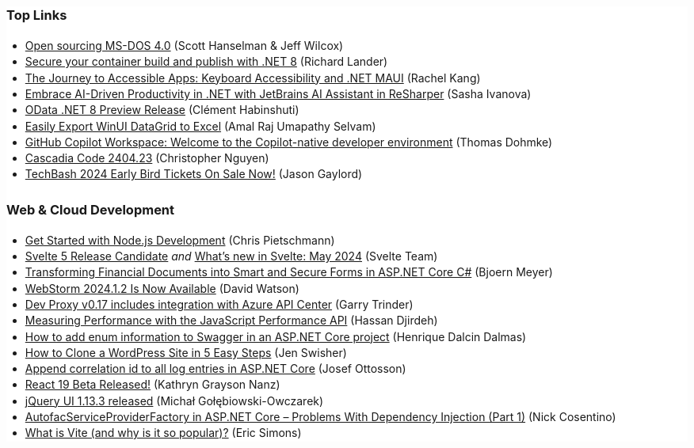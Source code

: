 ### <a name="top"></a>Top Links

  * <a href="https://cloudblogs.microsoft.com/opensource/2024/04/25/open-sourcing-ms-dos-4-0/" target="_blank" rel="noopener">Open sourcing MS-DOS 4.0</a> (Scott Hanselman & Jeff Wilcox)
  * <a href="https://devblogs.microsoft.com/dotnet/secure-your-container-build-and-publish-with-dotnet-8/" target="_blank" rel="noopener">Secure your container build and publish with .NET 8</a> (Richard Lander)
  * <a href="https://devblogs.microsoft.com/dotnet/the-journey-to-accessible-apps-keyboard-accessible/" target="_blank" rel="noopener">The Journey to Accessible Apps: Keyboard Accessibility and .NET MAUI</a> (Rachel Kang)
  * <a href="https://blog.jetbrains.com/dotnet/2024/04/30/jet-brains-ai-assistant-in-resharper/" target="_blank" rel="noopener">Embrace AI-Driven Productivity in .NET with JetBrains AI Assistant in ReSharper</a> (Sasha Ivanova)
  * <a href="https://devblogs.microsoft.com/odata/odata-net-8-preview-release/" target="_blank" rel="noopener">OData .NET 8 Preview Release</a> (Clément Habinshuti)
  * <a href="https://www.syncfusion.com/blogs/post/export-winui-datagrid-to-excel?utm_source=alvinashcraft&utm_medium=email&utm_campaign=alvinashcraft_blog_edmapr24" target="_blank" rel="noopener">Easily Export WinUI DataGrid to Excel</a> (Amal Raj Umapathy Selvam)
  * <a href="https://github.blog/2024-04-29-github-copilot-workspace/" target="_blank" rel="noopener">GitHub Copilot Workspace: Welcome to the Copilot-native developer environment</a> (Thomas Dohmke)
  * <a href="https://devblogs.microsoft.com/commandline/cascadia-code-2404-23/" target="_blank" rel="noopener">Cascadia Code 2404.23</a> (Christopher Nguyen)
  * <a href="https://www.jasongaylord.com/blog/2024/04/29/techbash-early-bird-tickets-on-sale" target="_blank" rel="noopener">TechBash 2024 Early Bird Tickets On Sale Now!</a> (Jason Gaylord)



### <a name="web"></a>Web & Cloud Development

  * <a href="https://pietschsoft.com/post/2024/04/26/get-started-with-nodejs" target="_blank" rel="noopener">Get Started with Node.js Development</a> (Chris Pietschmann)
  * <a href="https://svelte.dev/blog/svelte-5-release-candidate" target="_blank" rel="noopener">Svelte 5 Release Candidate</a> _and_ <a href="https://svelte.dev/blog/whats-new-in-svelte-may-2024" target="_blank" rel="noopener">What&#8217;s new in Svelte: May 2024</a> (Svelte Team)
  * <a href="https://www.textcontrol.com/blog/2024/05/01/transforming-financial-documents-into-smart-and-secure-forms-in-asp-net-core-c-sharp/" target="_blank" rel="noopener">Transforming Financial Documents into Smart and Secure Forms in ASP.NET Core C#</a> (Bjoern Meyer)
  * <a href="https://blog.jetbrains.com/webstorm/2024/04/webstorm-2024-1-2/" target="_blank" rel="noopener">WebStorm 2024.1.2 Is Now Available</a> (David Watson)
  * <a href="https://devblogs.microsoft.com/microsoft365dev/dev-proxy-v0-17-includes-integration-with-azure-api-center/" target="_blank" rel="noopener">Dev Proxy v0.17 includes integration with Azure API Center</a> (Garry Trinder)
  * <a href="https://www.telerik.com/blogs/measuring-performance-javascript-performance-api" target="_blank" rel="noopener">Measuring Performance with the JavaScript Performance API</a> (Hassan Djirdeh)
  * <a href="https://intodot.net/how-to-add-enum-information-to-swagger-in-an-asp-net-core-project/?utm_source=rss&utm_medium=rss&utm_campaign=how-to-add-enum-information-to-swagger-in-an-asp-net-core-project" target="_blank" rel="noopener">How to add enum information to Swagger in an ASP.NET Core project</a> (Henrique Dalcin Dalmas)
  * <a href="https://jetpack.com/blog/how-to-clone-a-wordpress-site/" target="_blank" rel="noopener">How to Clone a WordPress Site in 5 Easy Steps</a> (Jen Swisher)
  * <a href="https://josef.codes/append-correlation-id-to-all-log-entries-in-asp-net-core/" target="_blank" rel="noopener">Append correlation id to all log entries in ASP.NET Core</a> (Josef Ottosson)
  * <a href="https://www.telerik.com/blogs/react-19-beta-released" target="_blank" rel="noopener">React 19 Beta Released!</a> (Kathryn Grayson Nanz)
  * <a href="https://blog.jqueryui.com/2024/04/jquery-ui-1-13-3-released/" target="_blank" rel="noopener">jQuery UI 1.13.3 released</a> (Michał Gołębiowski-Owczarek)
  * <a href="https://www.devleader.ca/2024/04/30/autofacserviceproviderfactory-in-asp-net-core-problems-with-dependency-injection-part-1/" target="_blank" rel="noopener">AutofacServiceProviderFactory in ASP.NET Core – Problems With Dependency Injection (Part 1)</a> (Nick Cosentino)
  * <a href="https://blog.stackblitz.com/posts/what-is-vite-introduction/" target="_blank" rel="noopener">What is Vite (and why is it so popular)?</a> (Eric Simons)